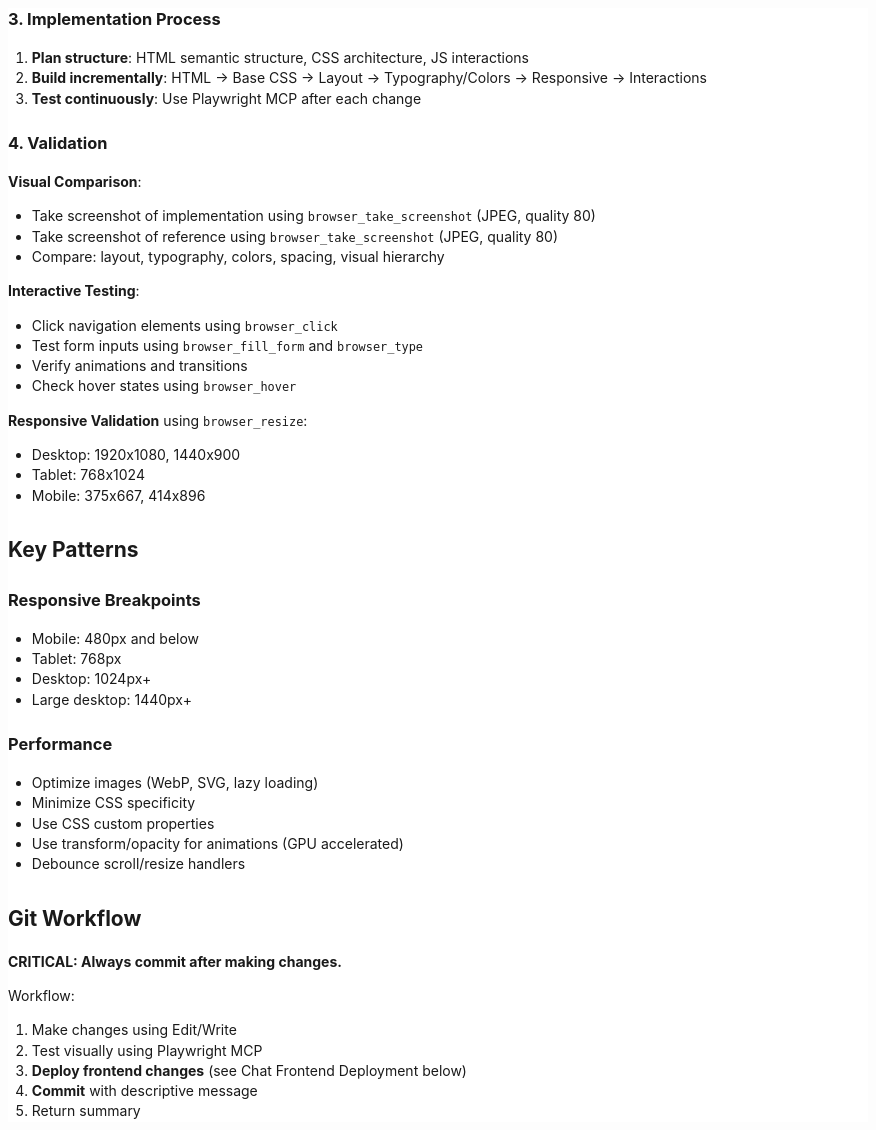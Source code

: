 ### 3. Implementation Process

1. **Plan structure**: HTML semantic structure, CSS architecture, JS interactions
2. **Build incrementally**: HTML → Base CSS → Layout → Typography/Colors → Responsive → Interactions
3. **Test continuously**: Use Playwright MCP after each change

### 4. Validation

**Visual Comparison**:
- Take screenshot of implementation using `browser_take_screenshot` (JPEG, quality 80)
- Take screenshot of reference using `browser_take_screenshot` (JPEG, quality 80)
- Compare: layout, typography, colors, spacing, visual hierarchy

**Interactive Testing**:
- Click navigation elements using `browser_click`
- Test form inputs using `browser_fill_form` and `browser_type`
- Verify animations and transitions
- Check hover states using `browser_hover`

**Responsive Validation** using `browser_resize`:
- Desktop: 1920x1080, 1440x900
- Tablet: 768x1024
- Mobile: 375x667, 414x896

## Key Patterns

### Responsive Breakpoints
- Mobile: 480px and below
- Tablet: 768px
- Desktop: 1024px+
- Large desktop: 1440px+

### Performance
- Optimize images (WebP, SVG, lazy loading)
- Minimize CSS specificity
- Use CSS custom properties
- Use transform/opacity for animations (GPU accelerated)
- Debounce scroll/resize handlers

## Git Workflow

**CRITICAL: Always commit after making changes.**

Workflow:
1. Make changes using Edit/Write
2. Test visually using Playwright MCP
3. **Deploy frontend changes** (see Chat Frontend Deployment below)
4. **Commit** with descriptive message
5. Return summary
